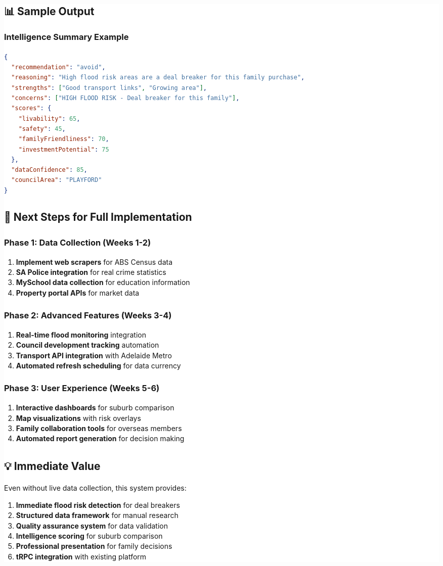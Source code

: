 ## 📊 Sample Output

### Intelligence Summary Example
```json
{
  "recommendation": "avoid",
  "reasoning": "High flood risk areas are a deal breaker for this family purchase",
  "strengths": ["Good transport links", "Growing area"],
  "concerns": ["HIGH FLOOD RISK - Deal breaker for this family"],
  "scores": {
    "livability": 65,
    "safety": 45,
    "familyFriendliness": 70,
    "investmentPotential": 75
  },
  "dataConfidence": 85,
  "councilArea": "PLAYFORD"
}
```

## 🎯 Next Steps for Full Implementation

### Phase 1: Data Collection (Weeks 1-2)
1. **Implement web scrapers** for ABS Census data
2. **SA Police integration** for real crime statistics  
3. **MySchool data collection** for education information
4. **Property portal APIs** for market data

### Phase 2: Advanced Features (Weeks 3-4)
1. **Real-time flood monitoring** integration
2. **Council development tracking** automation
3. **Transport API integration** with Adelaide Metro
4. **Automated refresh scheduling** for data currency

### Phase 3: User Experience (Weeks 5-6)
1. **Interactive dashboards** for suburb comparison
2. **Map visualizations** with risk overlays  
3. **Family collaboration tools** for overseas members
4. **Automated report generation** for decision making

## 💡 Immediate Value

Even without live data collection, this system provides:

1. **Immediate flood risk detection** for deal breakers
2. **Structured data framework** for manual research
3. **Quality assurance system** for data validation
4. **Intelligence scoring** for suburb comparison
5. **Professional presentation** for family decisions
6. **tRPC integration** with existing platform

